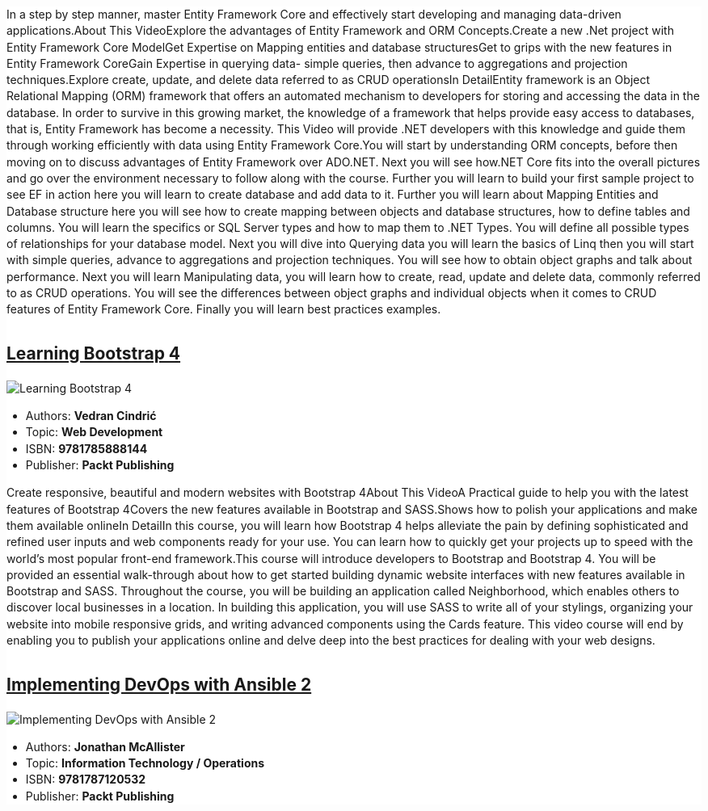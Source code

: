 In a step by step manner, master Entity Framework Core and effectively start developing and managing data-driven applications.About This VideoExplore the advantages of Entity Framework and ORM Concepts.Create a new .Net project with Entity Framework Core ModelGet Expertise on Mapping entities and database structuresGet to grips with the new features in Entity Framework CoreGain Expertise in querying data- simple queries, then advance to aggregations and projection techniques.Explore create, update, and delete data referred to as CRUD operationsIn DetailEntity framework is an Object Relational Mapping (ORM) framework that offers an automated mechanism to developers for storing and accessing the data in the database. In order to survive in this growing market, the knowledge of a framework that helps provide easy access to databases, that is, Entity Framework has become a necessity. This Video will provide .NET developers with this knowledge and guide them through working efficiently with data using Entity Framework Core.You will start by understanding ORM concepts, before then moving on to discuss advantages of Entity Framework over ADO.NET. Next you will see how.NET Core fits into the overall pictures and go over the environment necessary to follow along with the course. Further you will learn to build your first sample project to see EF in action here you will learn to create database and add data to it. Further you will learn about Mapping Entities and Database structure here you will see how to create mapping between objects and database structures, how to define tables and columns. You will learn the specifics or SQL Server types and how to map them to .NET Types. You will define all possible types of relationships for your database model. Next you will dive into Querying data you will learn the basics of Linq then you will start with simple queries, advance to aggregations and projection techniques. You will see how to obtain object graphs and talk about performance. Next you will learn Manipulating data, you will learn how to create, read, update and delete data, commonly referred to as CRUD operations. You will see the differences between object graphs and individual objects when it comes to CRUD features of Entity Framework Core. Finally you will learn best practices examples.
</p></div>

<div class="safaribook"><h2><a href="https://www.safaribooksonline.com/library/view/learning-bootstrap-4/9781785888144/">Learning Bootstrap 4</a></h2><p><img src="http://www.safaribooksonline.com/library/cover/9781785888144/" alt="Learning Bootstrap 4"><ul><li>Authors: <strong>Vedran Cindrić</strong></li><li>Topic: <strong>Web Development</strong></li><li>ISBN: <strong>9781785888144</strong></li><li>Publisher: <strong>Packt Publishing</strong></li></ul>
Create responsive, beautiful and modern websites with Bootstrap 4About This VideoA Practical guide to help you with the latest features of Bootstrap 4Covers the new features available in Bootstrap and SASS.Shows how to polish your applications and make them available onlineIn DetailIn this course, you will learn how Bootstrap 4 helps alleviate the pain by defining sophisticated and refined user inputs and web components ready for your use. You can learn how to quickly get your projects up to speed with the world’s most popular front-end framework.This course will introduce developers to Bootstrap and Bootstrap 4. You will be provided an essential walk-through about how to get started building dynamic website interfaces with new features available in Bootstrap and SASS. Throughout the course, you will be building an application called Neighborhood, which enables others to discover local businesses in a location. In building this application, you will use SASS to write all of your stylings, organizing your website into mobile responsive grids, and writing advanced components using the Cards feature. This video course will end by enabling you to publish your applications online and delve deep into the best practices for dealing with your web designs.
</p></div>

<div class="safaribook"><h2><a href="https://www.safaribooksonline.com/library/view/implementing-devops-with/9781787120532/">Implementing DevOps with Ansible 2</a></h2><p><img src="http://www.safaribooksonline.com/library/cover/9781787120532/" alt="Implementing DevOps with Ansible 2"><ul><li>Authors: <strong>Jonathan McAllister</strong></li><li>Topic: <strong>Information Technology / Operations</strong></li><li>ISBN: <strong>9781787120532</strong></li><li>Publisher: <strong>Packt Publishing</strong></li></ul>